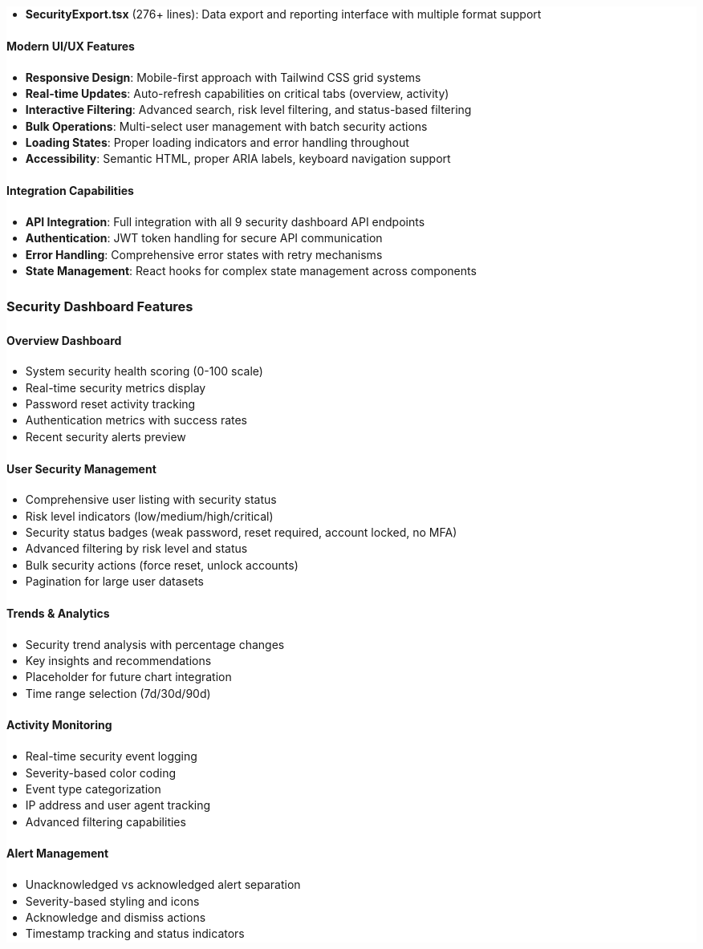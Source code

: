 - **SecurityExport.tsx** (276+ lines): Data export and reporting interface with multiple format support

#### Modern UI/UX Features
- **Responsive Design**: Mobile-first approach with Tailwind CSS grid systems
- **Real-time Updates**: Auto-refresh capabilities on critical tabs (overview, activity)
- **Interactive Filtering**: Advanced search, risk level filtering, and status-based filtering
- **Bulk Operations**: Multi-select user management with batch security actions
- **Loading States**: Proper loading indicators and error handling throughout
- **Accessibility**: Semantic HTML, proper ARIA labels, keyboard navigation support

#### Integration Capabilities
- **API Integration**: Full integration with all 9 security dashboard API endpoints
- **Authentication**: JWT token handling for secure API communication
- **Error Handling**: Comprehensive error states with retry mechanisms
- **State Management**: React hooks for complex state management across components

### Security Dashboard Features
#### Overview Dashboard
- System security health scoring (0-100 scale)
- Real-time security metrics display
- Password reset activity tracking
- Authentication metrics with success rates
- Recent security alerts preview

#### User Security Management
- Comprehensive user listing with security status
- Risk level indicators (low/medium/high/critical)
- Security status badges (weak password, reset required, account locked, no MFA)
- Advanced filtering by risk level and status
- Bulk security actions (force reset, unlock accounts)
- Pagination for large user datasets

#### Trends & Analytics
- Security trend analysis with percentage changes
- Key insights and recommendations
- Placeholder for future chart integration
- Time range selection (7d/30d/90d)

#### Activity Monitoring
- Real-time security event logging
- Severity-based color coding
- Event type categorization
- IP address and user agent tracking
- Advanced filtering capabilities

#### Alert Management
- Unacknowledged vs acknowledged alert separation
- Severity-based styling and icons
- Acknowledge and dismiss actions
- Timestamp tracking and status indicators
